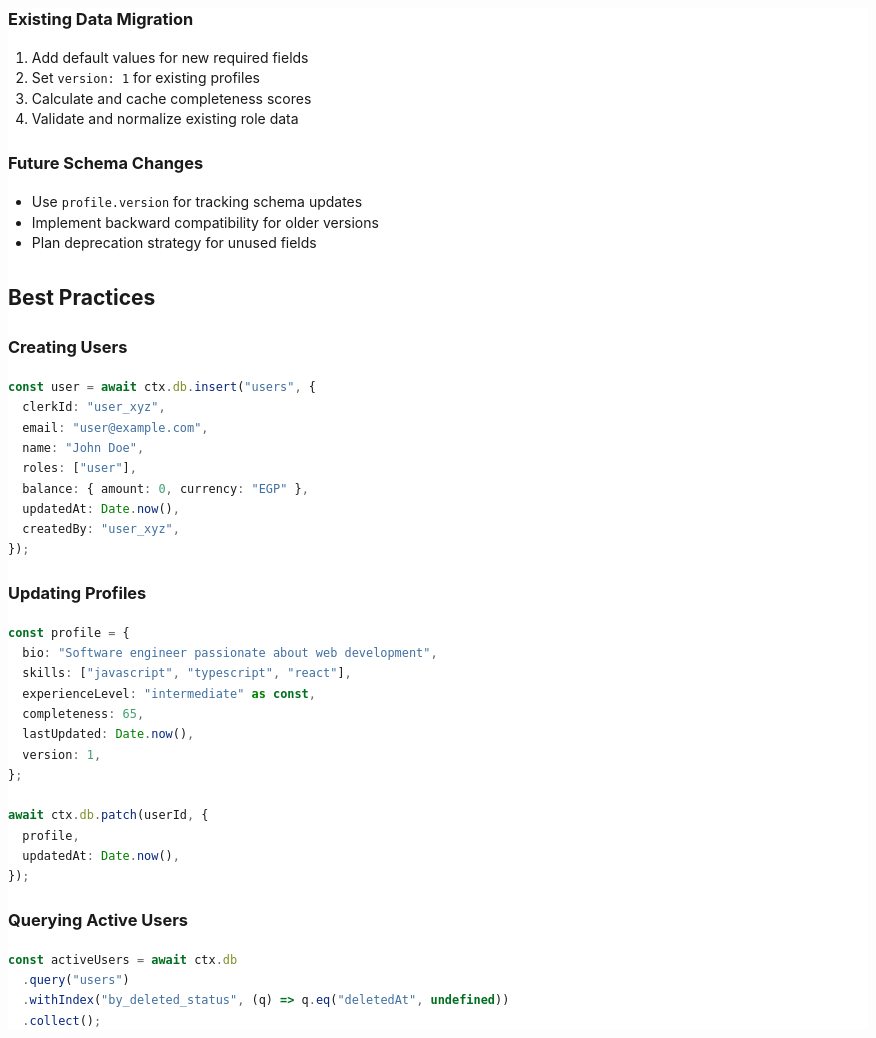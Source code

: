 ### **Existing Data Migration**

1. Add default values for new required fields
2. Set `version: 1` for existing profiles
3. Calculate and cache completeness scores
4. Validate and normalize existing role data

### **Future Schema Changes**

- Use `profile.version` for tracking schema updates
- Implement backward compatibility for older versions
- Plan deprecation strategy for unused fields

## Best Practices

### **Creating Users**

```typescript
const user = await ctx.db.insert("users", {
  clerkId: "user_xyz",
  email: "user@example.com",
  name: "John Doe",
  roles: ["user"],
  balance: { amount: 0, currency: "EGP" },
  updatedAt: Date.now(),
  createdBy: "user_xyz",
});
```

### **Updating Profiles**

```typescript
const profile = {
  bio: "Software engineer passionate about web development",
  skills: ["javascript", "typescript", "react"],
  experienceLevel: "intermediate" as const,
  completeness: 65,
  lastUpdated: Date.now(),
  version: 1,
};

await ctx.db.patch(userId, {
  profile,
  updatedAt: Date.now(),
});
```

### **Querying Active Users**

```typescript
const activeUsers = await ctx.db
  .query("users")
  .withIndex("by_deleted_status", (q) => q.eq("deletedAt", undefined))
  .collect();
```
